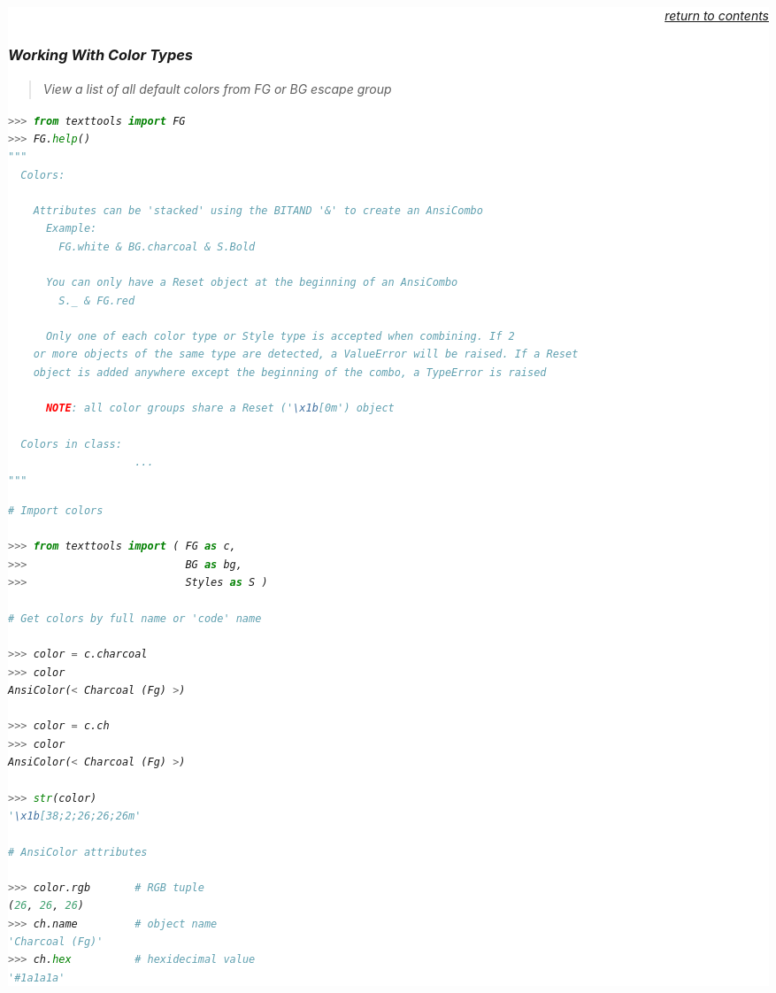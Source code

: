 <p style="text-align: right;"><a href="#contents"><i>return to contents<i></a></p>

### Working With Color Types

> View a list of all default colors from FG or BG escape group

```python
>>> from texttools import FG
>>> FG.help()
"""
  Colors:

    Attributes can be 'stacked' using the BITAND '&' to create an AnsiCombo
      Example:
        FG.white & BG.charcoal & S.Bold

      You can only have a Reset object at the beginning of an AnsiCombo
        S._ & FG.red

      Only one of each color type or Style type is accepted when combining. If 2
    or more objects of the same type are detected, a ValueError will be raised. If a Reset
    object is added anywhere except the beginning of the combo, a TypeError is raised

      NOTE: all color groups share a Reset ('\x1b[0m') object

  Colors in class:
                    ...
"""
```

```python
# Import colors

>>> from texttools import ( FG as c,
>>>                         BG as bg,
>>>                         Styles as S )

# Get colors by full name or 'code' name

>>> color = c.charcoal
>>> color
AnsiColor(< Charcoal (Fg) >)

>>> color = c.ch
>>> color
AnsiColor(< Charcoal (Fg) >)

>>> str(color)
'\x1b[38;2;26;26;26m'

# AnsiColor attributes

>>> color.rgb       # RGB tuple
(26, 26, 26)
>>> ch.name         # object name
'Charcoal (Fg)'
>>> ch.hex          # hexidecimal value
'#1a1a1a'
```
